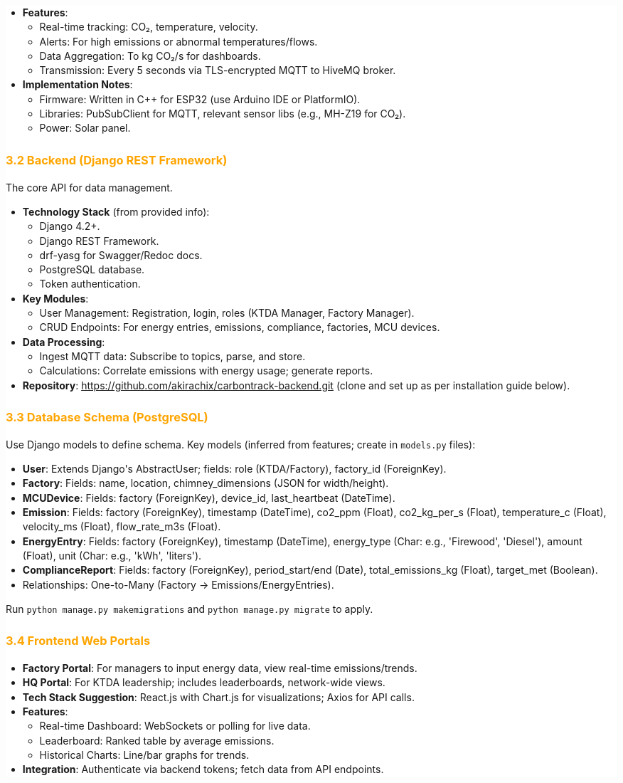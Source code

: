 - **Features**:
  - Real-time tracking: CO₂, temperature, velocity.
  - Alerts: For high emissions or abnormal temperatures/flows.
  - Data Aggregation: To kg CO₂/s for dashboards.
  - Transmission: Every 5 seconds via TLS-encrypted MQTT to HiveMQ broker.
- **Implementation Notes**:
  - Firmware: Written in C++ for ESP32 (use Arduino IDE or PlatformIO).
  - Libraries: PubSubClient for MQTT, relevant sensor libs (e.g., MH-Z19 for CO₂).
  - Power: Solar panel.

<h3 style="color: orange;">3.2 Backend (Django REST Framework)</h3>

The core API for data management.
- **Technology Stack** (from provided info):
  - Django 4.2+.
  - Django REST Framework.
  - drf-yasg for Swagger/Redoc docs.
  - PostgreSQL database.
  - Token authentication.
- **Key Modules**:
  - User Management: Registration, login, roles (KTDA Manager, Factory Manager).
  - CRUD Endpoints: For energy entries, emissions, compliance, factories, MCU devices.
- **Data Processing**:
  - Ingest MQTT data: Subscribe to topics, parse, and store.
  - Calculations: Correlate emissions with energy usage; generate reports.
- **Repository**: https://github.com/akirachix/carbontrack-backend.git (clone and set up as per installation guide below).

<h3 style="color: orange;">3.3 Database Schema (PostgreSQL)</h3>

Use Django models to define schema. Key models (inferred from features; create in `models.py` files):
- **User**: Extends Django's AbstractUser; fields: role (KTDA/Factory), factory_id (ForeignKey).
- **Factory**: Fields: name, location, chimney_dimensions (JSON for width/height).
- **MCUDevice**: Fields: factory (ForeignKey), device_id, last_heartbeat (DateTime).
- **Emission**: Fields: factory (ForeignKey), timestamp (DateTime), co2_ppm (Float), co2_kg_per_s (Float), temperature_c (Float), velocity_ms (Float), flow_rate_m3s (Float).
- **EnergyEntry**: Fields: factory (ForeignKey), timestamp (DateTime), energy_type (Char: e.g., 'Firewood', 'Diesel'), amount (Float), unit (Char: e.g., 'kWh', 'liters').
- **ComplianceReport**: Fields: factory (ForeignKey), period_start/end (Date), total_emissions_kg (Float), target_met (Boolean).
- Relationships: One-to-Many (Factory → Emissions/EnergyEntries).

Run `python manage.py makemigrations` and `python manage.py migrate` to apply.

<h3 style="color: orange;">3.4 Frontend Web Portals</h3>

- **Factory Portal**: For managers to input energy data, view real-time emissions/trends.
- **HQ Portal**: For KTDA leadership; includes leaderboards, network-wide views.
- **Tech Stack Suggestion**: React.js with Chart.js for visualizations; Axios for API calls.
- **Features**:
  - Real-time Dashboard: WebSockets or polling for live data.
  - Leaderboard: Ranked table by average emissions.
  - Historical Charts: Line/bar graphs for trends.
- **Integration**: Authenticate via backend tokens; fetch data from API endpoints.

